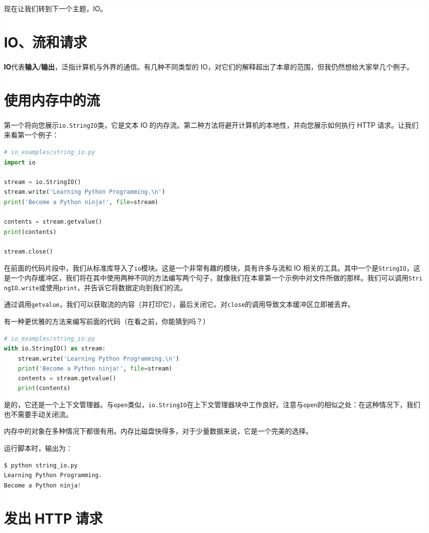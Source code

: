 现在让我们转到下一个主题，IO。

# IO、流和请求

**IO**代表**输入**/**输出**，泛指计算机与外界的通信。有几种不同类型的 IO，对它们的解释超出了本章的范围，但我仍然想给大家举几个例子。

# 使用内存中的流

第一个将向您展示`io.StringIO`类，它是文本 IO 的内存流。第二种方法将避开计算机的本地性，并向您展示如何执行 HTTP 请求。让我们来看第一个例子：

```py
# io_examples/string_io.py
import io

stream = io.StringIO()
stream.write('Learning Python Programming.\n')
print('Become a Python ninja!', file=stream)

contents = stream.getvalue()
print(contents)

stream.close()
```

在前面的代码片段中，我们从标准库导入了`io`模块。这是一个非常有趣的模块，具有许多与流和 IO 相关的工具。其中一个是`StringIO`，这是一个内存缓冲区，我们将在其中使用两种不同的方法编写两个句子，就像我们在本章第一个示例中对文件所做的那样。我们可以调用`StringIO.write`或使用`print`，并告诉它将数据定向到我们的流。

通过调用`getvalue`，我们可以获取流的内容（并打印它），最后关闭它。对`close`的调用导致文本缓冲区立即被丢弃。

有一种更优雅的方法来编写前面的代码（在看之前，你能猜到吗？）

```py
# io_examples/string_io.py
with io.StringIO() as stream:
    stream.write('Learning Python Programming.\n')
    print('Become a Python ninja!', file=stream)
    contents = stream.getvalue()
    print(contents)
```

是的，它还是一个上下文管理器。与`open`类似，`io.StringIO`在上下文管理器块中工作良好。注意与`open`的相似之处：在这种情况下，我们也不需要手动关闭流。

内存中的对象在多种情况下都很有用。内存比磁盘快得多，对于少量数据来说，它是一个完美的选择。

运行脚本时，输出为：

```py
$ python string_io.py
Learning Python Programming.
Become a Python ninja!
```

# 发出 HTTP 请求
